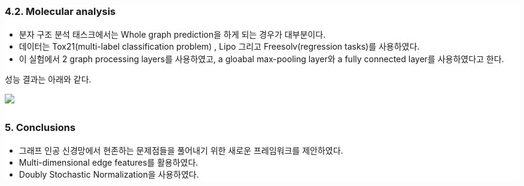 
### 4.2. Molecular analysis

- 분자 구조 분석 태스크에서는 Whole graph prediction을 하게 되는 경우가 대부분이다.
- 데이터는 Tox21(multi-label classification problem) , Lipo 그리고 Freesolv(regression tasks)를 사용하였다.
- 이 실험에서 2 graph processing layers를 사용하였고, a gloabal max-pooling layer와 a fully connected layer를 사용하였다고 한다.

성능 결과는 아래와 같다.

<img src="/graph/files/posts/Exploiting-Edge-Features-for-Graph-Neural-Networks/result2.png" width="600px">



### 5. Conclusions

- 그래프 인공 신경망에서 현존하는 문제점들을 풀어내기 위한 새로운 프레임워크를 제안하였다.
- Multi-dimensional edge features를 활용하였다.
- Doubly Stochastic Normalization을 사용하였다.

